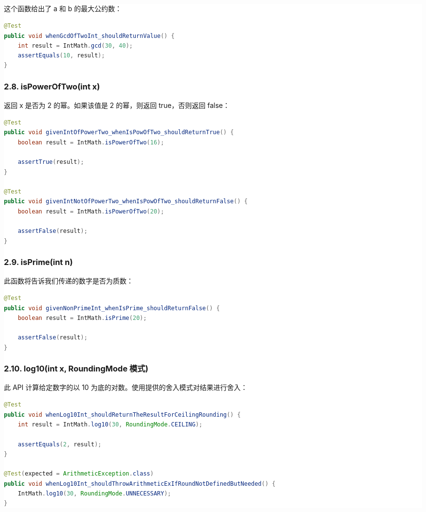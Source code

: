 这个函数给出了 a 和 b 的最大公约数：

```java
@Test
public void whenGcdOfTwoInt_shouldReturnValue() {
    int result = IntMath.gcd(30, 40);
    assertEquals(10, result);
}
```

### 2.8. isPowerOfTwo(int x)

返回 x 是否为 2 的幂。如果该值是 2 的幂，则返回 true，否则返回 false：

```java
@Test
public void givenIntOfPowerTwo_whenIsPowOfTwo_shouldReturnTrue() {
    boolean result = IntMath.isPowerOfTwo(16);
 
    assertTrue(result);
}

@Test
public void givenIntNotOfPowerTwo_whenIsPowOfTwo_shouldReturnFalse() {
    boolean result = IntMath.isPowerOfTwo(20);
 
    assertFalse(result);
}
```

### 2.9. isPrime(int n)

此函数将告诉我们传递的数字是否为质数：

```java
@Test
public void givenNonPrimeInt_whenIsPrime_shouldReturnFalse() {
    boolean result = IntMath.isPrime(20);
 
    assertFalse(result);
}
```

### 2.10. log10(int x, RoundingMode 模式)

此 API 计算给定数字的以 10 为底的对数。使用提供的舍入模式对结果进行舍入：

```java
@Test
public void whenLog10Int_shouldReturnTheResultForCeilingRounding() {
    int result = IntMath.log10(30, RoundingMode.CEILING);
 
    assertEquals(2, result);
}

@Test(expected = ArithmeticException.class)
public void whenLog10Int_shouldThrowArithmeticExIfRoundNotDefinedButNeeded() {
    IntMath.log10(30, RoundingMode.UNNECESSARY);
}
```
